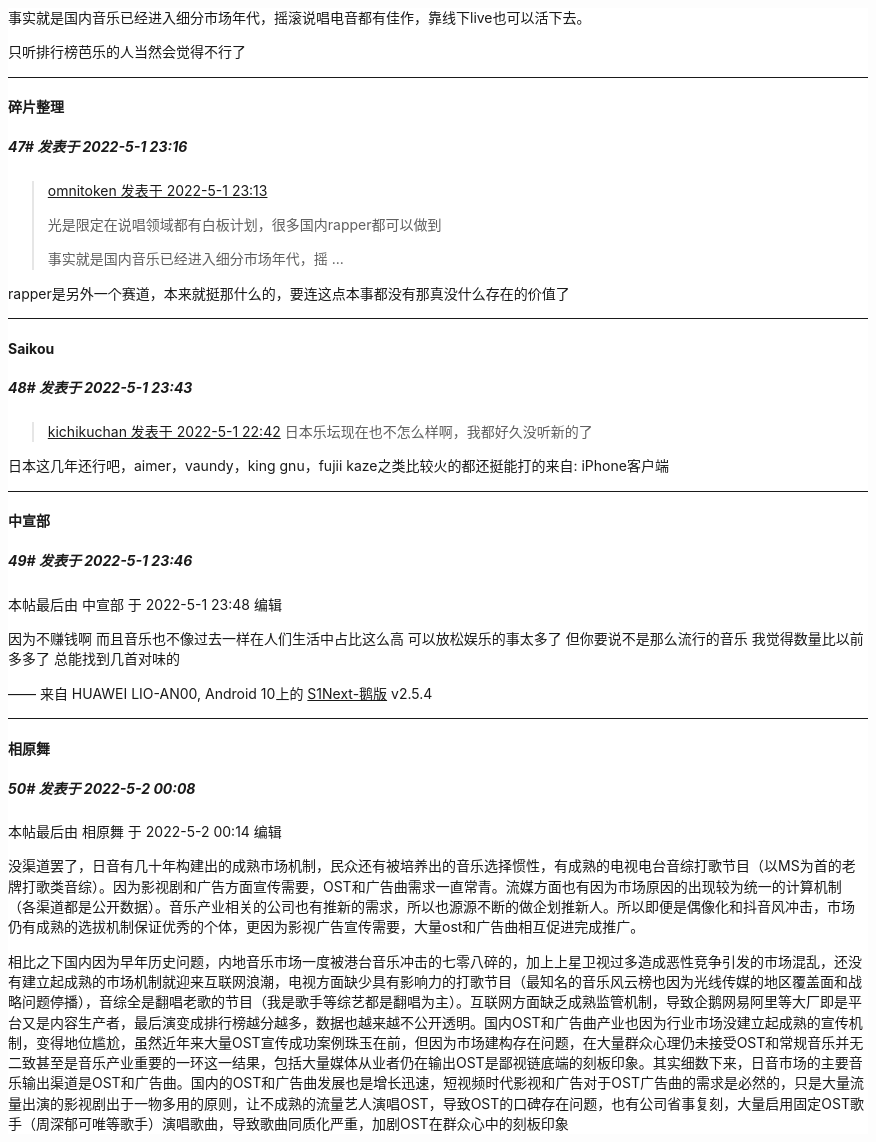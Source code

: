 事实就是国内音乐已经进入细分市场年代，摇滚说唱电音都有佳作，靠线下live也可以活下去。

只听排行榜芭乐的人当然会觉得不行了

*****

####  碎片整理  
##### 47#       发表于 2022-5-1 23:16

<blockquote><a href="httphttps://bbs.saraba1st.com/2b/forum.php?mod=redirect&amp;goto=findpost&amp;pid=55662581&amp;ptid=2067390" target="_blank">omnitoken 发表于 2022-5-1 23:13</a>

光是限定在说唱领域都有白板计划，很多国内rapper都可以做到

事实就是国内音乐已经进入细分市场年代，摇 ...</blockquote>
rapper是另外一个赛道，本来就挺那什么的，要连这点本事都没有那真没什么存在的价值了

*****

####  Saikou  
##### 48#       发表于 2022-5-1 23:43

<blockquote><a href="httphttps://bbs.saraba1st.com/2b/forum.php?mod=redirect&amp;goto=findpost&amp;pid=55662197&amp;ptid=2067390" target="_blank"> kichikuchan 发表于 2022-5-1 22:42</a> 日本乐坛现在也不怎么样啊，我都好久没听新的了 </blockquote>
日本这几年还行吧，aimer，vaundy，king gnu，fujii kaze之类比较火的都还挺能打的来自: iPhone客户端

*****

####  中宣部  
##### 49#       发表于 2022-5-1 23:46

 本帖最后由 中宣部 于 2022-5-1 23:48 编辑 

因为不赚钱啊 而且音乐也不像过去一样在人们生活中占比这么高 可以放松娱乐的事太多了
但你要说不是那么流行的音乐 我觉得数量比以前多多了 总能找到几首对味的

—— 来自 HUAWEI LIO-AN00, Android 10上的 [S1Next-鹅版](https://github.com/ykrank/S1-Next/releases) v2.5.4

*****

####  相原舞  
##### 50#       发表于 2022-5-2 00:08

 本帖最后由 相原舞 于 2022-5-2 00:14 编辑 

没渠道罢了，日音有几十年构建出的成熟市场机制，民众还有被培养出的音乐选择惯性，有成熟的电视电台音综打歌节目（以MS为首的老牌打歌类音综）。因为影视剧和广告方面宣传需要，OST和广告曲需求一直常青。流媒方面也有因为市场原因的出现较为统一的计算机制（各渠道都是公开数据）。音乐产业相关的公司也有推新的需求，所以也源源不断的做企划推新人。所以即便是偶像化和抖音风冲击，市场仍有成熟的选拔机制保证优秀的个体，更因为影视广告宣传需要，大量ost和广告曲相互促进完成推广。

相比之下国内因为早年历史问题，内地音乐市场一度被港台音乐冲击的七零八碎的，加上上星卫视过多造成恶性竞争引发的市场混乱，还没有建立起成熟的市场机制就迎来互联网浪潮，电视方面缺少具有影响力的打歌节目（最知名的音乐风云榜也因为光线传媒的地区覆盖面和战略问题停播），音综全是翻唱老歌的节目（我是歌手等综艺都是翻唱为主）。互联网方面缺乏成熟监管机制，导致企鹅网易阿里等大厂即是平台又是内容生产者，最后演变成排行榜越分越多，数据也越来越不公开透明。国内OST和广告曲产业也因为行业市场没建立起成熟的宣传机制，变得地位尴尬，虽然近年来大量OST宣传成功案例珠玉在前，但因为市场建构存在问题，在大量群众心理仍未接受OST和常规音乐并无二致甚至是音乐产业重要的一环这一结果，包括大量媒体从业者仍在输出OST是鄙视链底端的刻板印象。其实细数下来，日音市场的主要音乐输出渠道是OST和广告曲。国内的OST和广告曲发展也是增长迅速，短视频时代影视和广告对于OST广告曲的需求是必然的，只是大量流量出演的影视剧出于一物多用的原则，让不成熟的流量艺人演唱OST，导致OST的口碑存在问题，也有公司省事复刻，大量启用固定OST歌手（周深郁可唯等歌手）演唱歌曲，导致歌曲同质化严重，加剧OST在群众心中的刻板印象
